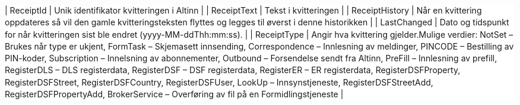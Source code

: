 | ReceiptId         | Unik identifikator kvitteringen i Altinn                                                                                                                                                                                                                                                                                                                                                                                                                                                                                                                                                                                                                                                                                                                                                                                                                                                                                                                                                                                                                                                                                                                                                           |
| ReceiptText       | Tekst i kvitteringen                                                                                                                                                                                                                                                                                                                                                                                                                                                                                                                                                                                                                                                                                                                                                                                                                                                                                                                                                                                                                                                                                                                                                                               |
| ReceiptHistory    | Når en kvittering oppdateres så vil den gamle kvitteringsteksten flyttes og legges til øverst i denne historikken                                                                                                                                                                                                                                                                                                                                                                                                                                                                                                                                                                                                                                                                                                                                                                                                                                                                                                                                                                                                                                                                                  |
| LastChanged       | Dato og tidspunkt for når kvitteringen sist ble endret (yyyy-MM-ddThh:mm:ss).                                                                                                                                                                                                                                                                                                                                                                                                                                                                                                                                                                                                                                                                                                                                                                                                                                                                                                                                                                                                                                                                                                                      |
| ReceiptType       | Angir hva kvittering gjelder.Mulige verdier: NotSet – Brukes når type er ukjent, FormTask – Skjemasett innsending, Correspondence – Innlesning av meldinger, PINCODE – Bestilling av PIN-koder, Subscription – Innelsning av abonnementer, Outbound – Forsendelse sendt fra Altinn, PreFill – Innlesning av prefill, RegisterDLS – DLS registerdata, RegisterDSF – DSF registerdata, RegisterER – ER registerdata, RegisterDSFProperty, RegisterDSFStreet, RegisterDSFCountry, RegisterDSFUser, LookUp – Innsynstjeneste, RegisterDSFStreetAdd, RegisterDSFPropertyAdd, BrokerService – Overføring av fil på en Formidlingstjeneste                                                                                                                                                                                                                                                                                                                                                                                                                                                                                                                                                                |